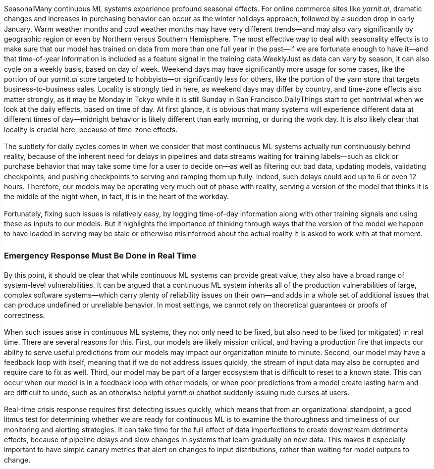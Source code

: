 SeasonalMany continuous ML systems experience profound seasonal effects. For online commerce sites like _yarnit.ai_, dramatic changes and increases in purchasing behavior can occur as the winter holidays approach, followed by a sudden drop in early January. Warm weather months and cool weather months may have very different trends—and may also vary significantly by geographic region or even by Northern versus Southern Hemisphere. The most effective way to deal with seasonality effects is to make sure that our model has trained on data from more than one full year in the past—if we are fortunate enough to have it—and that time-of-year information is included as a feature signal in the training data.WeeklyJust as data can vary by season, it can also cycle on a weekly basis, based on day of week. Weekend days may have significantly more usage for some cases, like the portion of our _yarnit.ai_ store targeted to hobbyists—or significantly less for others, like the portion of the yarn store that targets business-to-business sales. Locality is strongly tied in here, as weekend days may differ by country, and time-zone effects also matter strongly, as it may be Monday in Tokyo while it is still Sunday in San Francisco.DailyThings start to get nontrivial when we look at the daily effects, based on time of day. At first glance, it is obvious that many systems will experience different data at different times of day—midnight behavior is likely different than early morning, or during the work day. It is also likely clear that locality is crucial here, because of time-zone effects.

The subtlety for daily cycles comes in when we consider that most continuous ML systems actually run continuously behind reality, because of the inherent need for delays in pipelines and data streams waiting for training labels—such as click or purchase behavior that may take some time for a user to decide on—as well as filtering out bad data, updating models, validating checkpoints, and pushing checkpoints to serving and ramping them up fully. Indeed, such delays could add up to 6 or even 12 hours. Therefore, our models may be operating very much out of phase with reality, serving a version of the model that thinks it is the middle of the night when, in fact, it is in the heart of the workday.

Fortunately, fixing such issues is relatively easy, by logging time-of-day information along with other training signals and using these as inputs to our models. But it highlights the importance of thinking through ways that the version of the model we happen to have loaded in serving may be stale or otherwise misinformed about the actual reality it is asked to work with at that moment.

### Emergency Response Must Be Done in Real Time

By this point, it should be clear that while continuous ML systems can provide great value, they also have a broad range of system-level vulnerabilities. It can be argued that a continuous ML system inherits all of the production vulnerabilities of large, complex software systems—which carry plenty of reliability issues on their own—and adds in a whole set of additional issues that can produce undefined or unreliable behavior. In most settings, we cannot rely on theoretical guarantees or proofs of correctness.

When such issues arise in continuous ML systems, they not only need to be fixed, but also need to be fixed (or mitigated) in real time. There are several reasons for this. First, our models are likely mission critical, and having a production fire that impacts our ability to serve useful predictions from our models may impact our organization minute to minute. Second, our model may have a feedback loop with itself, meaning that if we do not address issues quickly, the stream of input data may also be corrupted and require care to fix as well. Third, our model may be part of a larger ecosystem that is difficult to reset to a known state. This can occur when our model is in a feedback loop with other models, or when poor predictions from a model create lasting harm and are difficult to undo, such as an otherwise helpful _yarnit.ai_ chatbot suddenly issuing rude curses at users.

Real-time crisis response requires first detecting issues quickly, which means that from an organizational standpoint, a good litmus test for determining whether we are ready for continuous ML is to examine the thoroughness and timeliness of our monitoring and alerting strategies. It can take time for the full effect of data imperfections to create downstream detrimental effects, because of pipeline delays and slow changes in systems that learn gradually on new data. This makes it especially important to have simple canary metrics that alert on changes to input distributions, rather than waiting for model outputs to change.
